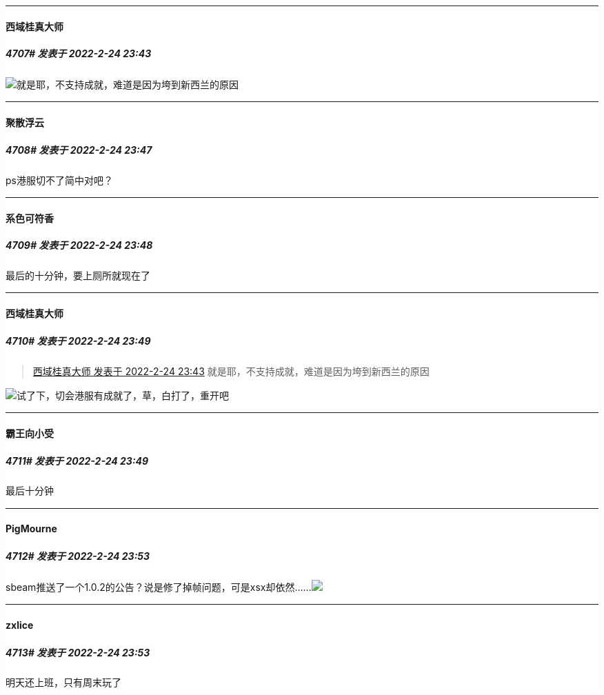 *****

####  西域桂真大师  
##### 4707#       发表于 2022-2-24 23:43

<img src="https://static.saraba1st.com/image/smiley/face2017/008.png" referrerpolicy="no-referrer">就是耶，不支持成就，难道是因为垮到新西兰的原因

*****

####  聚散浮云  
##### 4708#       发表于 2022-2-24 23:47

ps港服切不了简中对吧？

*****

####  系色可符香  
##### 4709#       发表于 2022-2-24 23:48

最后的十分钟，要上厕所就现在了

*****

####  西域桂真大师  
##### 4710#       发表于 2022-2-24 23:49

<blockquote><a href="httphttps://bbs.saraba1st.com/2b/forum.php?mod=redirect&amp;goto=findpost&amp;pid=54821724&amp;ptid=2009253" target="_blank">西域桂真大师 发表于 2022-2-24 23:43</a>
就是耶，不支持成就，难道是因为垮到新西兰的原因</blockquote>
<img src="https://static.saraba1st.com/image/smiley/face2017/137.gif" referrerpolicy="no-referrer">试了下，切会港服有成就了，草，白打了，重开吧



*****

####  霸王向小受  
##### 4711#       发表于 2022-2-24 23:49

最后十分钟

*****

####  PigMourne  
##### 4712#       发表于 2022-2-24 23:53

sbeam推送了一个1.0.2的公告？说是修了掉帧问题，可是xsx却依然……<img src="https://static.saraba1st.com/image/smiley/face2017/169.gif" referrerpolicy="no-referrer">

*****

####  zxlice  
##### 4713#       发表于 2022-2-24 23:53

明天还上班，只有周末玩了
